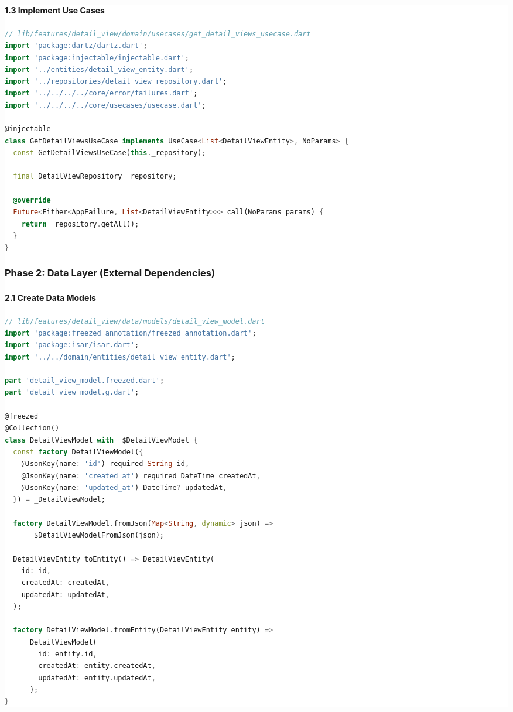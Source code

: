 #### 1.3 Implement Use Cases
```dart
// lib/features/detail_view/domain/usecases/get_detail_views_usecase.dart
import 'package:dartz/dartz.dart';
import 'package:injectable/injectable.dart';
import '../entities/detail_view_entity.dart';
import '../repositories/detail_view_repository.dart';
import '../../../../core/error/failures.dart';
import '../../../../core/usecases/usecase.dart';

@injectable
class GetDetailViewsUseCase implements UseCase<List<DetailViewEntity>, NoParams> {
  const GetDetailViewsUseCase(this._repository);
  
  final DetailViewRepository _repository;
  
  @override
  Future<Either<AppFailure, List<DetailViewEntity>>> call(NoParams params) {
    return _repository.getAll();
  }
}
```

### Phase 2: Data Layer (External Dependencies)

#### 2.1 Create Data Models
```dart
// lib/features/detail_view/data/models/detail_view_model.dart
import 'package:freezed_annotation/freezed_annotation.dart';
import 'package:isar/isar.dart';
import '../../domain/entities/detail_view_entity.dart';

part 'detail_view_model.freezed.dart';
part 'detail_view_model.g.dart';

@freezed
@Collection()
class DetailViewModel with _$DetailViewModel {
  const factory DetailViewModel({
    @JsonKey(name: 'id') required String id,
    @JsonKey(name: 'created_at') required DateTime createdAt,
    @JsonKey(name: 'updated_at') DateTime? updatedAt,
  }) = _DetailViewModel;
  
  factory DetailViewModel.fromJson(Map<String, dynamic> json) =>
      _$DetailViewModelFromJson(json);
  
  DetailViewEntity toEntity() => DetailViewEntity(
    id: id,
    createdAt: createdAt,
    updatedAt: updatedAt,
  );
  
  factory DetailViewModel.fromEntity(DetailViewEntity entity) =>
      DetailViewModel(
        id: entity.id,
        createdAt: entity.createdAt,
        updatedAt: entity.updatedAt,
      );
}
```

